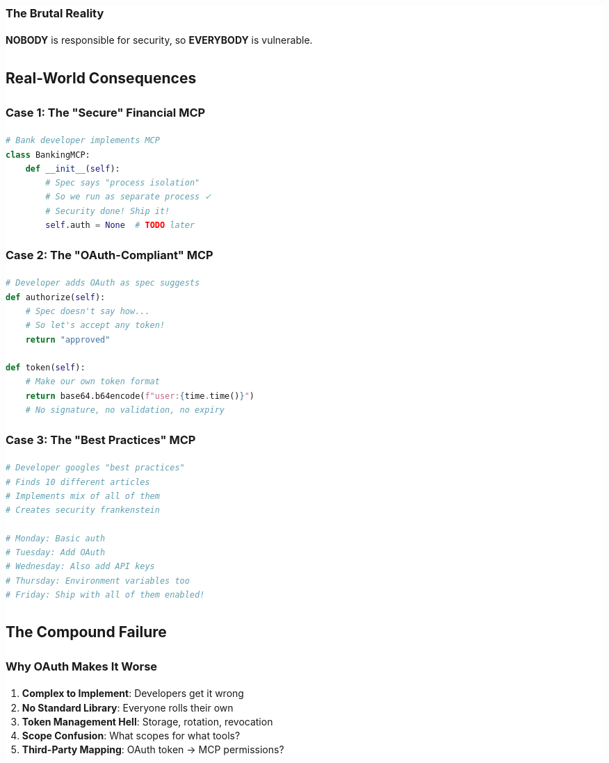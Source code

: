 ### The Brutal Reality

**NOBODY** is responsible for security, so **EVERYBODY** is vulnerable.

## Real-World Consequences

### Case 1: The "Secure" Financial MCP
```python
# Bank developer implements MCP
class BankingMCP:
    def __init__(self):
        # Spec says "process isolation"
        # So we run as separate process ✓
        # Security done! Ship it!
        self.auth = None  # TODO later
```

### Case 2: The "OAuth-Compliant" MCP
```python
# Developer adds OAuth as spec suggests
def authorize(self):
    # Spec doesn't say how...
    # So let's accept any token!
    return "approved"

def token(self):
    # Make our own token format
    return base64.b64encode(f"user:{time.time()}")
    # No signature, no validation, no expiry
```

### Case 3: The "Best Practices" MCP
```bash
# Developer googles "best practices"
# Finds 10 different articles
# Implements mix of all of them
# Creates security frankenstein

# Monday: Basic auth
# Tuesday: Add OAuth
# Wednesday: Also add API keys
# Thursday: Environment variables too
# Friday: Ship with all of them enabled!
```

## The Compound Failure

### Why OAuth Makes It Worse

1. **Complex to Implement**: Developers get it wrong
2. **No Standard Library**: Everyone rolls their own
3. **Token Management Hell**: Storage, rotation, revocation
4. **Scope Confusion**: What scopes for what tools?
5. **Third-Party Mapping**: OAuth token → MCP permissions?
